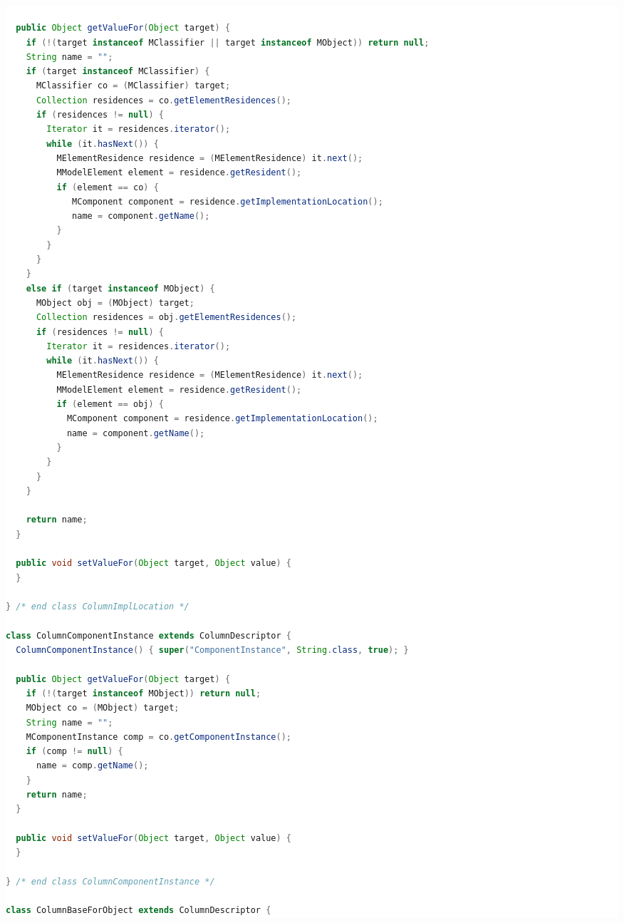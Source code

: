 ```java
  
  public Object getValueFor(Object target) {
    if (!(target instanceof MClassifier || target instanceof MObject)) return null;
    String name = "";
    if (target instanceof MClassifier) {
      MClassifier co = (MClassifier) target;
      Collection residences = co.getElementResidences();  
      if (residences != null) {
        Iterator it = residences.iterator();
        while (it.hasNext()) {
          MElementResidence residence = (MElementResidence) it.next();
          MModelElement element = residence.getResident();
          if (element == co) {
             MComponent component = residence.getImplementationLocation();
             name = component.getName();
          }
        }
      }
    }
    else if (target instanceof MObject) {
      MObject obj = (MObject) target;
      Collection residences = obj.getElementResidences();  
      if (residences != null) {
        Iterator it = residences.iterator();
        while (it.hasNext()) {
          MElementResidence residence = (MElementResidence) it.next();
          MModelElement element = residence.getResident();
          if (element == obj) {
            MComponent component = residence.getImplementationLocation();
            name = component.getName();
          }
        }
      }
    }
      
    return name;
  }    

  public void setValueFor(Object target, Object value) {
  }  

} /* end class ColumnImplLocation */

class ColumnComponentInstance extends ColumnDescriptor {
  ColumnComponentInstance() { super("ComponentInstance", String.class, true); }
  
  public Object getValueFor(Object target) {
    if (!(target instanceof MObject)) return null;
    MObject co = (MObject) target;
    String name = "";
    MComponentInstance comp = co.getComponentInstance();
    if (comp != null) {
      name = comp.getName();
    }
    return name;
  }

  public void setValueFor(Object target, Object value) {
  }  

} /* end class ColumnComponentInstance */

class ColumnBaseForObject extends ColumnDescriptor {
```